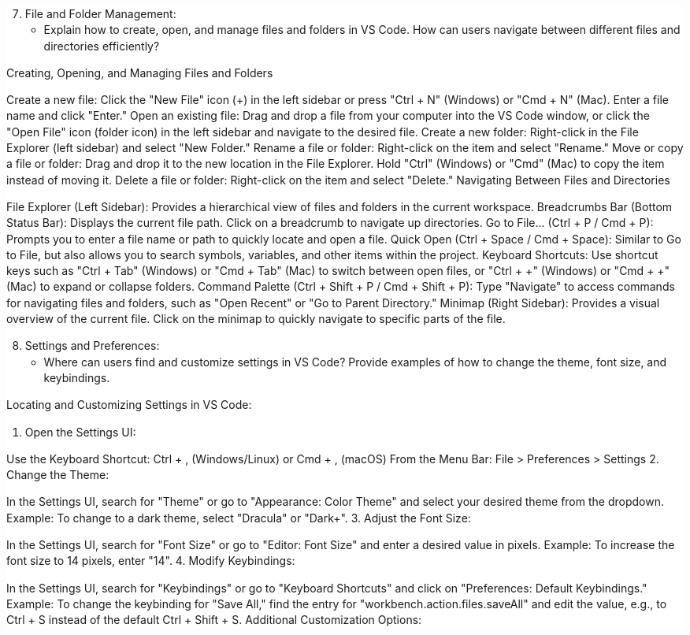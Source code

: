 7. File and Folder Management:
   - Explain how to create, open, and manage files and folders in VS Code. How can users navigate between different files and directories efficiently?

 Creating, Opening, and Managing Files and Folders

Create a new file: Click the "New File" icon (+) in the left sidebar or press "Ctrl + N" (Windows) or "Cmd + N" (Mac). Enter a file name and click "Enter."
Open an existing file: Drag and drop a file from your computer into the VS Code window, or click the "Open File" icon (folder icon) in the left sidebar and navigate to the desired file.
Create a new folder: Right-click in the File Explorer (left sidebar) and select "New Folder."
Rename a file or folder: Right-click on the item and select "Rename."
Move or copy a file or folder: Drag and drop it to the new location in the File Explorer. Hold "Ctrl" (Windows) or "Cmd" (Mac) to copy the item instead of moving it.
Delete a file or folder: Right-click on the item and select "Delete."
Navigating Between Files and Directories

File Explorer (Left Sidebar): Provides a hierarchical view of files and folders in the current workspace.
Breadcrumbs Bar (Bottom Status Bar): Displays the current file path. Click on a breadcrumb to navigate up directories.
Go to File... (Ctrl + P / Cmd + P): Prompts you to enter a file name or path to quickly locate and open a file.
Quick Open (Ctrl + Space / Cmd + Space): Similar to Go to File, but also allows you to search symbols, variables, and other items within the project.
Keyboard Shortcuts: Use shortcut keys such as "Ctrl + Tab" (Windows) or "Cmd + Tab" (Mac) to switch between open files, or "Ctrl + +" (Windows) or "Cmd + +" (Mac) to expand or collapse folders.
Command Palette (Ctrl + Shift + P / Cmd + Shift + P): Type "Navigate" to access commands for navigating files and folders, such as "Open Recent" or "Go to Parent Directory."
Minimap (Right Sidebar): Provides a visual overview of the current file. Click on the minimap to quickly navigate to specific parts of the file.  

8. Settings and Preferences:
   - Where can users find and customize settings in VS Code? Provide examples of how to change the theme, font size, and keybindings.

 Locating and Customizing Settings in VS Code:

1. Open the Settings UI:

Use the Keyboard Shortcut: Ctrl + , (Windows/Linux) or Cmd + , (macOS)
From the Menu Bar: File > Preferences > Settings
2. Change the Theme:

In the Settings UI, search for "Theme" or go to "Appearance: Color Theme" and select your desired theme from the dropdown.
Example: To change to a dark theme, select "Dracula" or "Dark+".
3. Adjust the Font Size:

In the Settings UI, search for "Font Size" or go to "Editor: Font Size" and enter a desired value in pixels.
Example: To increase the font size to 14 pixels, enter "14".
4. Modify Keybindings:

In the Settings UI, search for "Keybindings" or go to "Keyboard Shortcuts" and click on "Preferences: Default Keybindings."
Example: To change the keybinding for "Save All," find the entry for "workbench.action.files.saveAll" and edit the value, e.g., to Ctrl + S instead of the default Ctrl + Shift + S.
Additional Customization Options:

